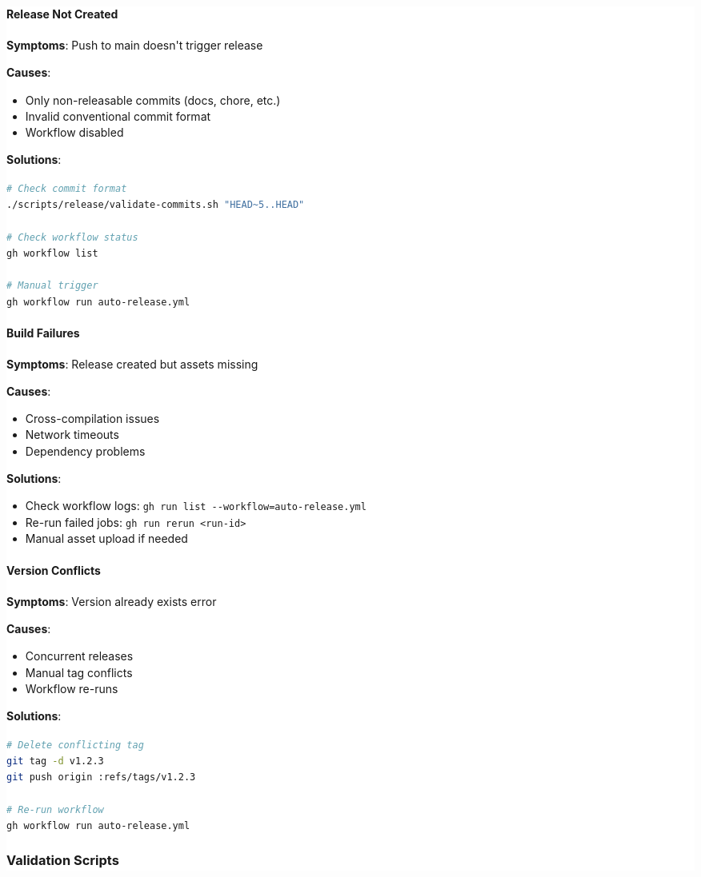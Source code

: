 #### Release Not Created

**Symptoms**: Push to main doesn't trigger release

**Causes**:
- Only non-releasable commits (docs, chore, etc.)
- Invalid conventional commit format
- Workflow disabled

**Solutions**:
```bash
# Check commit format
./scripts/release/validate-commits.sh "HEAD~5..HEAD"

# Check workflow status
gh workflow list

# Manual trigger
gh workflow run auto-release.yml
```

#### Build Failures

**Symptoms**: Release created but assets missing

**Causes**:
- Cross-compilation issues
- Network timeouts
- Dependency problems

**Solutions**:
- Check workflow logs: `gh run list --workflow=auto-release.yml`
- Re-run failed jobs: `gh run rerun <run-id>`
- Manual asset upload if needed

#### Version Conflicts

**Symptoms**: Version already exists error

**Causes**:
- Concurrent releases
- Manual tag conflicts
- Workflow re-runs

**Solutions**:
```bash
# Delete conflicting tag
git tag -d v1.2.3
git push origin :refs/tags/v1.2.3

# Re-run workflow
gh workflow run auto-release.yml
```

### Validation Scripts
